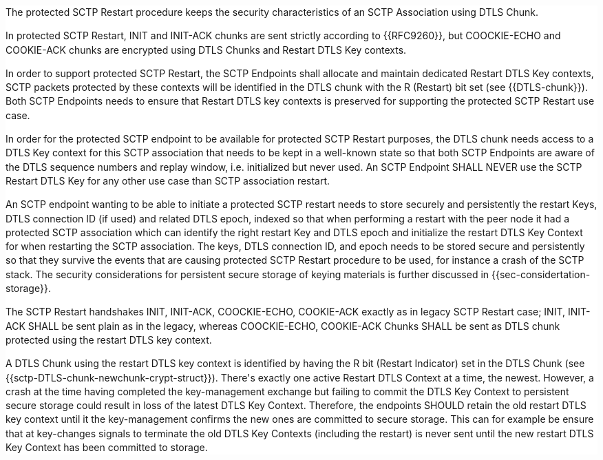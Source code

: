 The protected SCTP Restart procedure keeps the security
characteristics of an SCTP Association using DTLS Chunk.

In protected SCTP Restart, INIT and INIT-ACK chunks are sent
strictly according to  {{RFC9260}}, but COOCKIE-ECHO and COOKIE-ACK chunks
are encrypted using DTLS Chunks and Restart DTLS Key contexts.

In order to support protected SCTP Restart, the SCTP Endpoints shall allocate
and maintain dedicated Restart DTLS Key contexts, SCTP packets
protected by these contexts will be identified in the DTLS chunk with
the R (Restart) bit set (see {{DTLS-chunk}}).  Both SCTP Endpoints
needs to ensure that Restart DTLS key contexts is preserved for
supporting the protected SCTP Restart use case.

In order for the protected SCTP endpoint to be available for protected SCTP
Restart purposes, the DTLS chunk needs access to a DTLS Key context for
this SCTP association that needs to be kept in a well-known state so
that both SCTP Endpoints are aware of the DTLS sequence numbers and
replay window, i.e. initialized but never used. An SCTP Endpoint SHALL
NEVER use the SCTP Restart DTLS Key for any other use case than SCTP
association restart.

An SCTP endpoint wanting to be able to initiate a protected SCTP
restart needs to store securely and persistently the restart Keys, DTLS
connection ID (if used) and related DTLS epoch, indexed so that when
performing a restart with the peer node it had a protected SCTP
association which can identify the right restart Key and DTLS epoch and
initialize the restart DTLS Key Context for when restarting the SCTP
association. The keys, DTLS connection ID, and epoch needs to be stored
secure and persistently so that they survive the events that are
causing protected SCTP Restart procedure to be used, for instance a
crash of the SCTP stack. The security considerations for persistent
secure storage of keying materials is further discussed in
{{sec-considertation-storage}}.

The SCTP Restart handshakes INIT, INIT-ACK, COOCKIE-ECHO, COOKIE-ACK
exactly as in legacy SCTP Restart case; INIT, INIT-ACK SHALL be
sent plain as in the legacy, whereas COOCKIE-ECHO, COOKIE-ACK
Chunks SHALL be sent as DTLS chunk protected using the restart DTLS key context.

A DTLS Chunk using the restart DTLS key context is identified by
having the R bit (Restart Indicator) set in the DTLS Chunk (see
{{sctp-DTLS-chunk-newchunk-crypt-struct}}).  There's exactly one
active Restart DTLS Context at a time, the newest. However, a crash at
the time having completed the key-management exchange but failing to
commit the DTLS Key Context to persistent secure storage could result
in loss of the latest DTLS Key Context. Therefore, the endpoints
SHOULD retain the old restart DTLS key context until it the
key-management confirms the new ones are committed to secure storage.
This can for example be ensure that at key-changes signals to
terminate the old DTLS Key Contexts (including the restart) is never
sent until the new restart DTLS Key Context has been committed to
storage.
